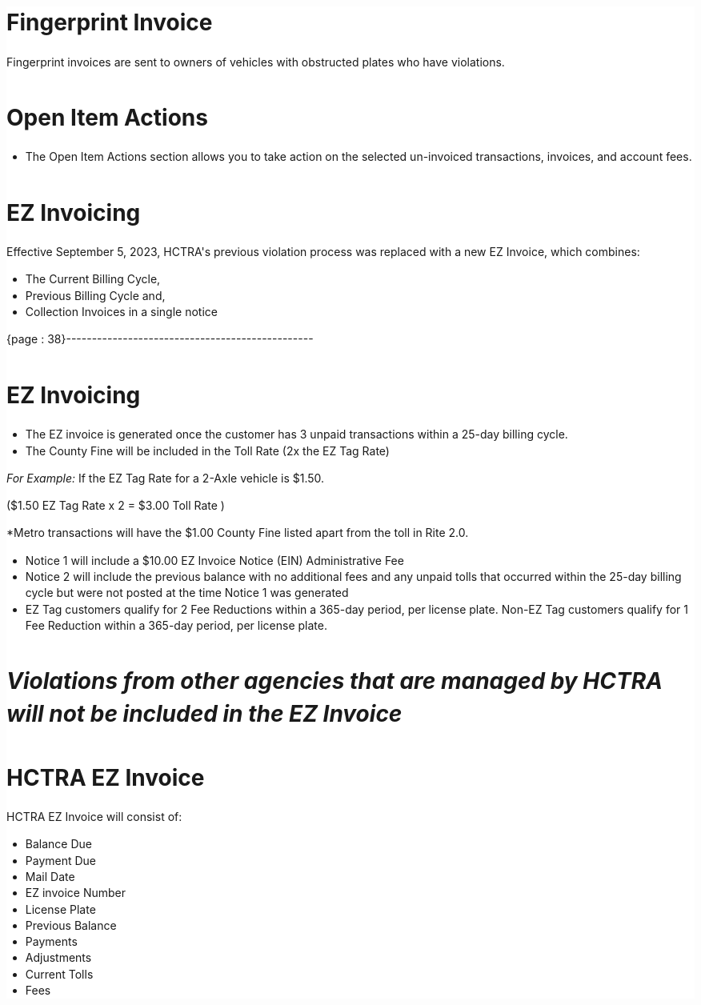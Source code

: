 # **Fingerprint Invoice**

Fingerprint invoices are sent to owners of vehicles with obstructed plates who have violations.

# **Open Item Actions**

- The Open Item Actions section allows you to take action on the selected un-invoiced transactions, invoices, and account fees.
# **EZ Invoicing**

Effective September 5, 2023, HCTRA's previous violation process was replaced with a new EZ Invoice, which combines:

- The Current Billing Cycle,
- Previous Billing Cycle and,
- Collection Invoices in a single notice

{page : 38}------------------------------------------------

# **EZ Invoicing**

- The EZ invoice is generated once the customer has 3 unpaid transactions within a 25-day billing cycle.
- The County Fine will be included in the Toll Rate (2x the EZ Tag Rate)

*For Example:* If the EZ Tag Rate for a 2-Axle vehicle is $1.50.

($1.50 EZ Tag Rate x 2 = $3.00 Toll Rate )

*Metro transactions will have the $1.00 County Fine listed apart from the toll in Rite 2.0.

- Notice 1 will include a $10.00 EZ Invoice Notice (EIN) Administrative Fee
- Notice 2 will include the previous balance with no additional fees and any unpaid tolls that occurred within the 25-day billing cycle but were not posted at the time Notice 1 was generated
- EZ Tag customers qualify for 2 Fee Reductions within a 365-day period, per license plate. Non-EZ Tag customers qualify for 1 Fee Reduction within a 365-day period, per license plate.

# *Violations from other agencies that are managed by HCTRA will not be included in the EZ Invoice*

# **HCTRA EZ Invoice**

HCTRA EZ Invoice will consist of:

- Balance Due
- Payment Due
- Mail Date
- EZ invoice Number
- License Plate
- Previous Balance
- Payments
- Adjustments
- Current Tolls
- Fees
